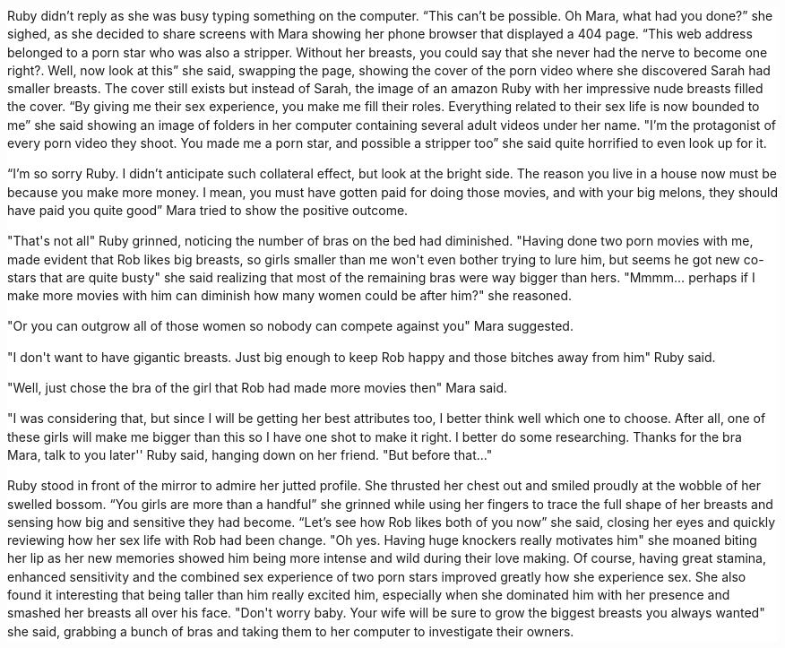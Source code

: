 Ruby didn’t reply as she was busy typing something on the computer. “This can’t be possible. Oh Mara, what had you done?” she sighed, as she decided to share screens with Mara showing her phone browser that displayed a 404 page. “This web address belonged to a porn star who was also a stripper. Without her breasts, you could say that she never had the nerve to become one right?. Well, now look at this” she said, swapping the page, showing the cover of the porn video where she discovered Sarah had smaller breasts. The cover still exists but instead of Sarah, the image of an amazon Ruby with her impressive nude breasts filled the cover. “By giving me their sex experience, you make me fill their roles. Everything related to their sex life is now bounded to me” she said showing an image of folders in her computer containing several adult videos under her name. "I’m the protagonist of every porn video they shoot. You made me a porn star, and possible a stripper too” she said quite horrified to even look up for it.





“I’m so sorry Ruby. I didn’t anticipate such collateral effect, but look at the bright side. The reason you live in a house now must be because you make more money. I mean, you must have gotten paid for doing those movies, and with your big melons, they should have paid you quite good” Mara tried to show the positive outcome.





"That's not all" Ruby grinned, noticing the number of bras on the bed had diminished. "Having done two porn movies with me, made evident that Rob likes big breasts, so girls smaller than me won't even bother trying to lure him, but seems he got new co-stars that are quite busty" she said realizing that most of the remaining bras were way bigger than hers. "Mmmm… perhaps if I make more movies with him can diminish how many women could be after him?" she reasoned.





"Or you can outgrow all of those women so nobody can compete against you" Mara suggested.





"I don't want to have gigantic breasts. Just big enough to keep Rob happy and those bitches away from him" Ruby said.





"Well, just chose the bra of the girl that Rob had made more movies then" Mara said.





"I was considering that, but since I will be getting her best attributes too, I better think well which one to choose. After all, one of these girls will make me bigger than this so I have one shot to make it right. I better do some researching. Thanks for the bra Mara, talk to you later'' Ruby said, hanging down on her friend. "But before that..."





Ruby stood in front of the mirror to admire her jutted profile. She thrusted her chest out and smiled proudly at the wobble of her swelled bossom. “You girls are more than a handful” she grinned while using her fingers to trace the full shape of her breasts and sensing how big and sensitive they had become. “Let’s see how Rob likes both of you now” she said, closing her eyes and quickly reviewing how her sex life with Rob had been change. "Oh yes. Having huge knockers really motivates him" she moaned biting her lip as her new memories showed him being more intense and wild during their love making. Of course, having great stamina, enhanced sensitivity and the combined sex experience of two porn stars improved greatly how she experience sex. She also found it interesting that being taller than him really excited him, especially when she dominated him with her presence and smashed her breasts all over his face. "Don't worry baby. Your wife will be sure to grow the biggest breasts you always wanted" she said, grabbing a bunch of bras and taking them to her computer to investigate their owners.
